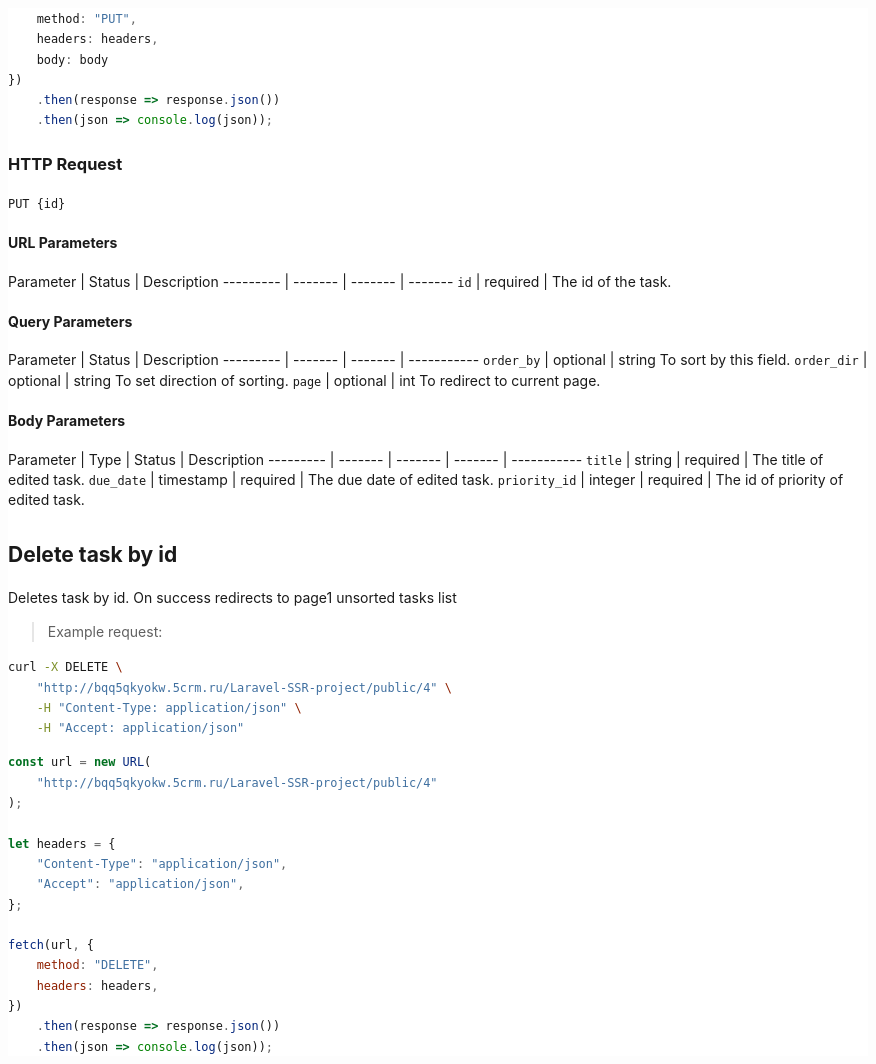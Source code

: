 ```javascript
    method: "PUT",
    headers: headers,
    body: body
})
    .then(response => response.json())
    .then(json => console.log(json));
```



### HTTP Request
`PUT {id}`

#### URL Parameters

Parameter | Status | Description
--------- | ------- | ------- | -------
    `id` |  required  | The id of the task.
#### Query Parameters

Parameter | Status | Description
--------- | ------- | ------- | -----------
    `order_by` |  optional  | string To sort by this field.
    `order_dir` |  optional  | string To set direction of sorting.
    `page` |  optional  | int To redirect to current page.
#### Body Parameters
Parameter | Type | Status | Description
--------- | ------- | ------- | ------- | -----------
    `title` | string |  required  | The title of edited task.
        `due_date` | timestamp |  required  | The due date of edited task.
        `priority_id` | integer |  required  | The id of priority of edited task.
    



## Delete task by id

Deletes task by id. On success redirects to page1 unsorted tasks list

> Example request:

```bash
curl -X DELETE \
    "http://bqq5qkyokw.5crm.ru/Laravel-SSR-project/public/4" \
    -H "Content-Type: application/json" \
    -H "Accept: application/json"
```

```javascript
const url = new URL(
    "http://bqq5qkyokw.5crm.ru/Laravel-SSR-project/public/4"
);

let headers = {
    "Content-Type": "application/json",
    "Accept": "application/json",
};

fetch(url, {
    method: "DELETE",
    headers: headers,
})
    .then(response => response.json())
    .then(json => console.log(json));
```
